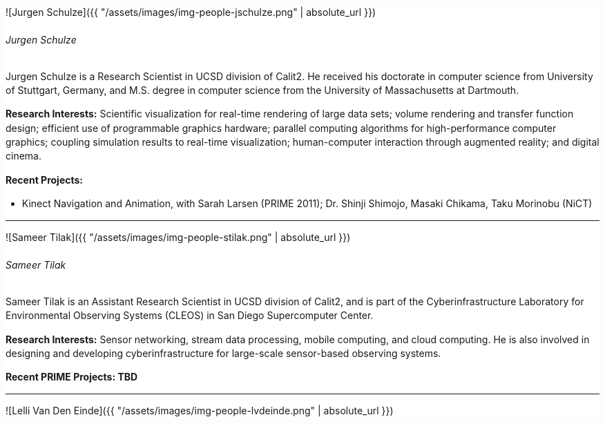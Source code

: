 
<div class="row">
<div class="col-lg-3 text-center" markdown="1">
![Jurgen Schulze]({{ "/assets/images/img-people-jschulze.png" | absolute_url }})
</div>

<div class="col-lg-9" markdown="1">

###### Jurgen Schulze
Jurgen Schulze is a Research Scientist in UCSD division of Calit2. He received his doctorate in computer science from University of Stuttgart, Germany, and M.S. degree in computer science from the University of Massachusetts at Dartmouth.

**Research Interests:** Scientific visualization for real-time rendering of large data sets; volume rendering and transfer function design; efficient use of programmable graphics hardware; parallel computing algorithms for high-performance computer graphics; coupling simulation results to real-time visualization; human-computer interaction through augmented reality; and digital cinema.

**Recent Projects:**
* Kinect Navigation and Animation, with Sarah Larsen (PRIME 2011); Dr. Shinji Shimojo, Masaki Chikama, Taku Morinobu (NiCT)

</div>
</div>

---

<div class="row">
<div class="col-lg-3 text-center" markdown="1">
![Sameer Tilak]({{ "/assets/images/img-people-stilak.png" | absolute_url }})
</div>

<div class="col-lg-9" markdown="1">

###### Sameer Tilak
Sameer Tilak is an Assistant Research Scientist in UCSD division of Calit2, and is part of the Cyberinfrastructure Laboratory for Environmental Observing Systems (CLEOS) in San Diego Supercomputer Center.

**Research Interests:** Sensor networking, stream data processing, mobile computing, and cloud computing. He is also involved in designing and developing cyberinfrastructure for large-scale sensor-based observing systems.

**Recent PRIME Projects: TBD**

</div>
</div>

---

<div class="row">
<div class="col-lg-3 text-center" markdown="1">
![Lelli Van Den Einde]({{ "/assets/images/img-people-lvdeinde.png" | absolute_url }})
</div>

<div class="col-lg-9" markdown="1">
